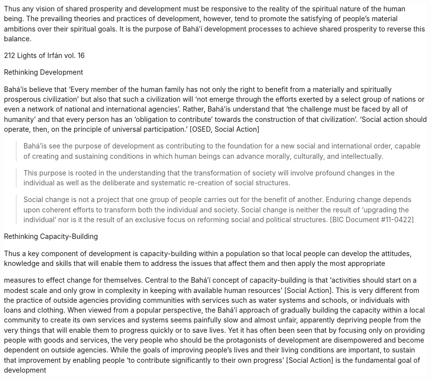 Thus any vision of shared prosperity and development must
be responsive to the reality of the spiritual nature of the human
being. The prevailing theories and practices of development,
however, tend to promote the satisfying of people’s material
ambitions over their spiritual goals. It is the purpose of Bahá’í
development processes to achieve shared prosperity to reverse
this balance.

212                                              Lights of Irfán vol. 16

Rethinking Development

Bahá’ís believe that ‘Every member of the human family has
not only the right to benefit from a materially and spiritually
prosperous civilization’ but also that such a civilization will
‘not emerge through the efforts exerted by a select group of
nations or even a network of national and international
agencies’. Rather, Bahá’ís understand that ‘the challenge must
be faced by all of humanity’ and that every person has an
‘obligation to contribute’ towards the construction of that
civilization’. ‘Social action should operate, then, on the
principle of universal participation.’ [OSED, Social Action]

> Bahá’ís see the purpose of development as contributing
> to the foundation for a new social and international
> order, capable of creating and sustaining conditions in
> which human beings can advance morally, culturally, and
> intellectually.

> This purpose is rooted in the understanding that the
> transformation of society will involve profound changes
> in the individual as well as the deliberate and systematic
> re-creation of social structures.

> Social change is not a project that one group of people
> carries out for the benefit of another. Enduring change
> depends upon coherent efforts to transform both the
> individual and society. Social change is neither the result
> of ‘upgrading the individual’ nor is it the result of an
> exclusive focus on reforming social and political
> structures. [BIC Document #11-0422]

Rethinking Capacity-Building

Thus a key component of development is capacity-building
within a population so that local people can develop the
attitudes, knowledge and skills that will enable them to address
the issues that affect them and then apply the most appropriate

measures to effect change for themselves. Central to the Bahá’í
concept of capacity-building is that ‘activities should start on a
modest scale and only grow in complexity in keeping with
available human resources’ [Social Action]. This is very different
from the practice of outside agencies providing communities
with services such as water systems and schools, or individuals
with loans and clothing. When viewed from a popular
perspective, the Bahá’í approach of gradually building the
capacity within a local community to create its own services
and systems seems painfully slow and almost unfair, apparently
depriving people from the very things that will enable them to
progress quickly or to save lives. Yet it has often been seen that
by focusing only on providing people with goods and services,
the very people who should be the protagonists of development
are disempowered and become dependent on outside agencies.
While the goals of improving people’s lives and their living
conditions are important, to sustain that improvement by
enabling people ‘to contribute significantly to their own
progress’ [Social Action] is the fundamental goal of development